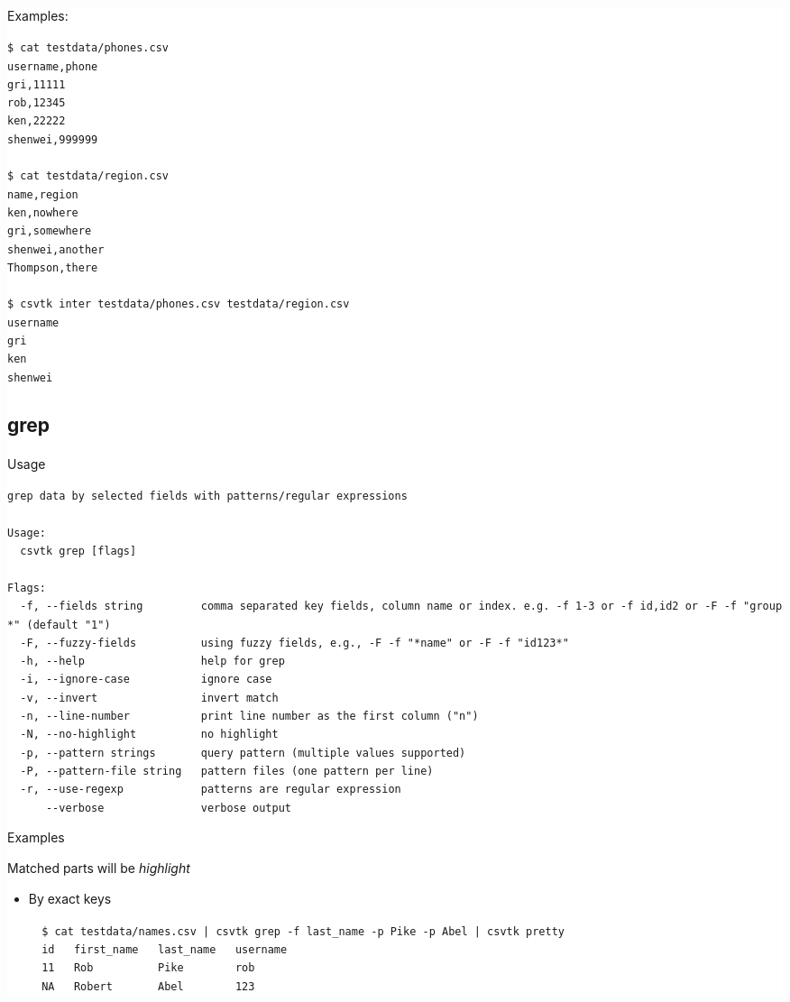 Examples:

    $ cat testdata/phones.csv
    username,phone
    gri,11111
    rob,12345
    ken,22222
    shenwei,999999

    $ cat testdata/region.csv
    name,region
    ken,nowhere
    gri,somewhere
    shenwei,another
    Thompson,there

    $ csvtk inter testdata/phones.csv testdata/region.csv
    username
    gri
    ken
    shenwei

## grep

Usage

```
grep data by selected fields with patterns/regular expressions

Usage:
  csvtk grep [flags]

Flags:
  -f, --fields string         comma separated key fields, column name or index. e.g. -f 1-3 or -f id,id2 or -F -f "group*" (default "1")
  -F, --fuzzy-fields          using fuzzy fields, e.g., -F -f "*name" or -F -f "id123*"
  -h, --help                  help for grep
  -i, --ignore-case           ignore case
  -v, --invert                invert match
  -n, --line-number           print line number as the first column ("n")
  -N, --no-highlight          no highlight
  -p, --pattern strings       query pattern (multiple values supported)
  -P, --pattern-file string   pattern files (one pattern per line)
  -r, --use-regexp            patterns are regular expression
      --verbose               verbose output

```

Examples

Matched parts will be *highlight*

- By exact keys

        $ cat testdata/names.csv | csvtk grep -f last_name -p Pike -p Abel | csvtk pretty
        id   first_name   last_name   username
        11   Rob          Pike        rob
        NA   Robert       Abel        123
